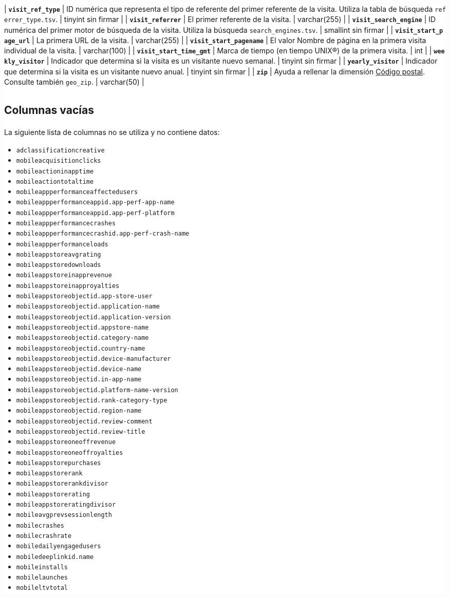 | **`visit_ref_type`** | ID numérica que representa el tipo de referente del primer referente de la visita. Utiliza la tabla de búsqueda `referrer_type.tsv`. | tinyint sin firmar |
| **`visit_referrer`** | El primer referente de la visita. | varchar(255) |
| **`visit_search_engine`** | ID numérica del primer motor de búsqueda de la visita. Utiliza la búsqueda `search_engines.tsv`. | smallint sin firmar |
| **`visit_start_page_url`** | La primera URL de la visita. | varchar(255) |
| **`visit_start_pagename`** | El valor Nombre de página en la primera visita individual de la visita. | varchar(100) |
| **`visit_start_time_gmt`** | Marca de tiempo (en tiempo UNIX®) de la primera visita. | int |
| **`weekly_visitor`** | Indicador que determina si la visita es un visitante nuevo semanal. | tinyint sin firmar |
| **`yearly_visitor`** | Indicador que determina si la visita es un visitante nuevo anual. | tinyint sin firmar |
| **`zip`** | Ayuda a rellenar la dimensión [Código postal](/help/components/dimensions/zip-code.md). Consulte también `geo_zip`. | varchar(50) |

## Columnas vacías

La siguiente lista de columnas no se utiliza y no contiene datos:

* `adclassificationcreative`
* `mobileacquisitionclicks`
* `mobileactioninapptime`
* `mobileactiontotaltime`
* `mobileappperformanceaffectedusers`
* `mobileappperformanceappid.app-perf-app-name`
* `mobileappperformanceappid.app-perf-platform`
* `mobileappperformancecrashes`
* `mobileappperformancecrashid.app-perf-crash-name`
* `mobileappperformanceloads`
* `mobileappstoreavgrating`
* `mobileappstoredownloads`
* `mobileappstoreinapprevenue`
* `mobileappstoreinapproyalties`
* `mobileappstoreobjectid.app-store-user`
* `mobileappstoreobjectid.application-name`
* `mobileappstoreobjectid.application-version`
* `mobileappstoreobjectid.appstore-name`
* `mobileappstoreobjectid.category-name`
* `mobileappstoreobjectid.country-name`
* `mobileappstoreobjectid.device-manufacturer`
* `mobileappstoreobjectid.device-name`
* `mobileappstoreobjectid.in-app-name`
* `mobileappstoreobjectid.platform-name-version`
* `mobileappstoreobjectid.rank-category-type`
* `mobileappstoreobjectid.region-name`
* `mobileappstoreobjectid.review-comment`
* `mobileappstoreobjectid.review-title`
* `mobileappstoreoneoffrevenue`
* `mobileappstoreoneoffroyalties`
* `mobileappstorepurchases`
* `mobileappstorerank`
* `mobileappstorerankdivisor`
* `mobileappstorerating`
* `mobileappstoreratingdivisor`
* `mobileavgprevsessionlength`
* `mobilecrashes`
* `mobilecrashrate`
* `mobiledailyengagedusers`
* `mobiledeeplinkid.name`
* `mobileinstalls`
* `mobilelaunches`
* `mobileltvtotal`